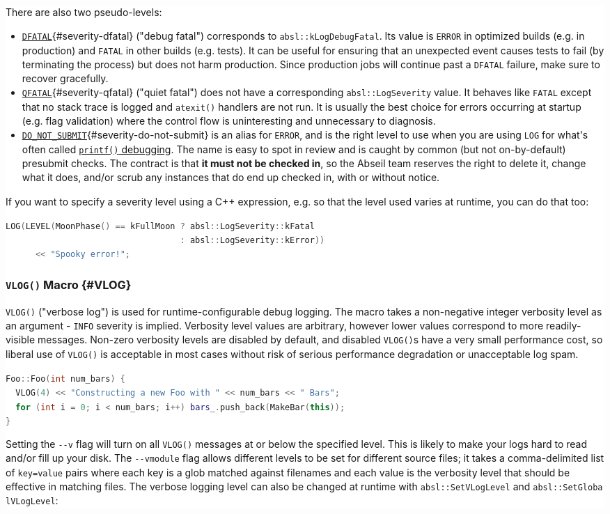 There are also two pseudo-levels:

*   [`DFATAL`](#severity-dfatal){#severity-dfatal} ("debug fatal") corresponds
    to `absl::kLogDebugFatal`. Its value is `ERROR` in optimized builds (e.g. in
    production) and `FATAL` in other builds (e.g. tests). It can be useful for
    ensuring that an unexpected event causes tests to fail (by terminating the
    process) but does not harm production. Since production jobs will continue
    past a `DFATAL` failure, make sure to recover
    gracefully.
*   [`QFATAL`](#severity-qfatal){#severity-qfatal} ("quiet fatal") does not have
    a corresponding `absl::LogSeverity` value. It behaves like `FATAL` except
    that no stack trace is logged and `atexit()` handlers are not run. It is
    usually the best choice for errors occurring at startup (e.g. flag
    validation) where the control flow is uninteresting and unnecessary to
    diagnosis.
*   [`DO_NOT_SUBMIT`](#severity-do-not-submit){#severity-do-not-submit} is an
    alias for `ERROR`, and is the right level to use when you are using `LOG`
    for what's often called
    [`printf()` debugging](https://en.wikipedia.org/wiki/Debugging#printf_debugging).
    The name is easy to spot in review and is caught by common (but not
    on-by-default) presubmit
    checks.
    The contract is that **it must not be checked in**, so the Abseil team
    reserves the right to delete it, change what it does, and/or scrub any
    instances that do end up checked in, with or without notice.

If you want to specify a severity level using a C++ expression, e.g. so that the
level used varies at runtime, you can do that too:

```c++
LOG(LEVEL(MoonPhase() == kFullMoon ? absl::LogSeverity::kFatal
                                   : absl::LogSeverity::kError))
      << "Spooky error!";
```

### `VLOG()` Macro {#VLOG}

`VLOG()` ("verbose log") is used for runtime-configurable debug logging. The
macro takes a non-negative integer verbosity level as an argument - `INFO`
severity is implied. Verbosity level values are arbitrary, however lower values
correspond to more readily-visible messages. Non-zero verbosity levels are
disabled by default, and disabled `VLOG()`s have a very small performance cost,
so liberal use of `VLOG()` is acceptable in most cases without risk of serious
performance degradation or unacceptable log spam.

```c++
Foo::Foo(int num_bars) {
  VLOG(4) << "Constructing a new Foo with " << num_bars << " Bars";
  for (int i = 0; i < num_bars; i++) bars_.push_back(MakeBar(this));
}
```

Setting the `--v` flag will turn on all `VLOG()` messages at or below the
specified level. This is likely to make your logs hard to read and/or fill up
your disk. The `--vmodule` flag allows different levels to be set for different
source files; it takes a comma-delimited list of `key=value` pairs where each
key is a glob matched against filenames and each value is the verbosity level
that should be effective in matching files. The verbose logging level can also
be changed at runtime with `absl::SetVLogLevel` and `absl::SetGlobalVLogLevel`:

